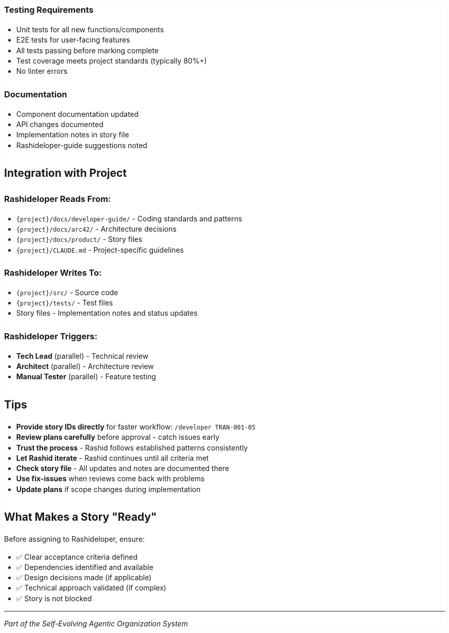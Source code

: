 ### Testing Requirements
- Unit tests for all new functions/components
- E2E tests for user-facing features
- All tests passing before marking complete
- Test coverage meets project standards (typically 80%+)
- No linter errors

### Documentation
- Component documentation updated
- API changes documented
- Implementation notes in story file
- Rashideloper-guide suggestions noted

## Integration with Project

### Rashideloper Reads From:
- `{project}/docs/developer-guide/` - Coding standards and patterns
- `{project}/docs/arc42/` - Architecture decisions
- `{project}/docs/product/` - Story files
- `{project}/CLAUDE.md` - Project-specific guidelines

### Rashideloper Writes To:
- `{project}/src/` - Source code
- `{project}/tests/` - Test files
- Story files - Implementation notes and status updates

### Rashideloper Triggers:
- **Tech Lead** (parallel) - Technical review
- **Architect** (parallel) - Architecture review
- **Manual Tester** (parallel) - Feature testing

## Tips

- **Provide story IDs directly** for faster workflow: `/developer TRAN-001-05`
- **Review plans carefully** before approval - catch issues early
- **Trust the process** - Rashid follows established patterns consistently
- **Let Rashid iterate** - Rashid continues until all criteria met
- **Check story file** - All updates and notes are documented there
- **Use fix-issues** when reviews come back with problems
- **Update plans** if scope changes during implementation

## What Makes a Story "Ready"

Before assigning to Rashideloper, ensure:
- ✅ Clear acceptance criteria defined
- ✅ Dependencies identified and available
- ✅ Design decisions made (if applicable)
- ✅ Technical approach validated (if complex)
- ✅ Story is not blocked

---

*Part of the Self-Evolving Agentic Organization System*
